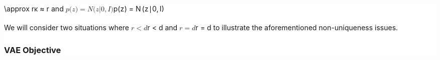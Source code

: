 \approx r</annotation></semantics></math></span><span class="katex-html" aria-hidden="true"><span class="base"><span class="strut" style="height: 0.48312em; vertical-align: 0em;"></span><span class="mord mathnormal">κ</span><span class="mspace" style="margin-right: 0.277778em;"></span><span class="mrel">≈</span><span class="mspace" style="margin-right: 0.277778em;"></span></span><span class="base"><span class="strut" style="height: 0.43056em; vertical-align: 0em;"></span><span class="mord mathnormal" style="margin-right: 0.02778em;">r</span></span></span></span></span> and <span class="katex--inline"><span class="katex"><span class="katex-mathml"><math xmlns="http://www.w3.org/1998/Math/MathML"><semantics><mrow><mi>p</mi><mo stretchy="false">(</mo><mi>z</mi><mo stretchy="false">)</mo><mo>=</mo><mi mathvariant="script">N</mi><mo stretchy="false">(</mo><mi>z</mi><mi mathvariant="normal">∣</mi><mn>0</mn><mo separator="true">,</mo><mi mathvariant="bold">I</mi><mo stretchy="false">)</mo></mrow><annotation encoding="application/x-tex">p(z) = \mathcal{N}(z | 0, \mathbf{I})</annotation></semantics></math></span><span class="katex-html" aria-hidden="true"><span class="base"><span class="strut" style="height: 1em; vertical-align: -0.25em;"></span><span class="mord mathnormal">p</span><span class="mopen">(</span><span class="mord mathnormal" style="margin-right: 0.04398em;">z</span><span class="mclose">)</span><span class="mspace" style="margin-right: 0.277778em;"></span><span class="mrel">=</span><span class="mspace" style="margin-right: 0.277778em;"></span></span><span class="base"><span class="strut" style="height: 1em; vertical-align: -0.25em;"></span><span class="mord mathcal" style="margin-right: 0.14736em;">N</span><span class="mopen">(</span><span class="mord mathnormal" style="margin-right: 0.04398em;">z</span><span class="mord">∣0</span><span class="mpunct">,</span><span class="mspace" style="margin-right: 0.166667em;"></span><span class="mord mathbf">I</span><span class="mclose">)</span></span></span></span></span></li>
</ul>
<p>We will consider two situations where <span class="katex--inline"><span class="katex"><span class="katex-mathml"><math xmlns="http://www.w3.org/1998/Math/MathML"><semantics><mrow><mi>r</mi><mo>&lt;</mo><mi>d</mi></mrow><annotation encoding="application/x-tex">r &lt; d</annotation></semantics></math></span><span class="katex-html" aria-hidden="true"><span class="base"><span class="strut" style="height: 0.5782em; vertical-align: -0.0391em;"></span><span class="mord mathnormal" style="margin-right: 0.02778em;">r</span><span class="mspace" style="margin-right: 0.277778em;"></span><span class="mrel">&lt;</span><span class="mspace" style="margin-right: 0.277778em;"></span></span><span class="base"><span class="strut" style="height: 0.69444em; vertical-align: 0em;"></span><span class="mord mathnormal">d</span></span></span></span></span> and <span class="katex--inline"><span class="katex"><span class="katex-mathml"><math xmlns="http://www.w3.org/1998/Math/MathML"><semantics><mrow><mi>r</mi><mo>=</mo><mi>d</mi></mrow><annotation encoding="application/x-tex">r = d</annotation></semantics></math></span><span class="katex-html" aria-hidden="true"><span class="base"><span class="strut" style="height: 0.43056em; vertical-align: 0em;"></span><span class="mord mathnormal" style="margin-right: 0.02778em;">r</span><span class="mspace" style="margin-right: 0.277778em;"></span><span class="mrel">=</span><span class="mspace" style="margin-right: 0.277778em;"></span></span><span class="base"><span class="strut" style="height: 0.69444em; vertical-align: 0em;"></span><span class="mord mathnormal">d</span></span></span></span></span> to illustrate the aforementioned non-uniqueness issues.</p>
<h3 id="vae-objective">VAE Objective</h3>
<ul>